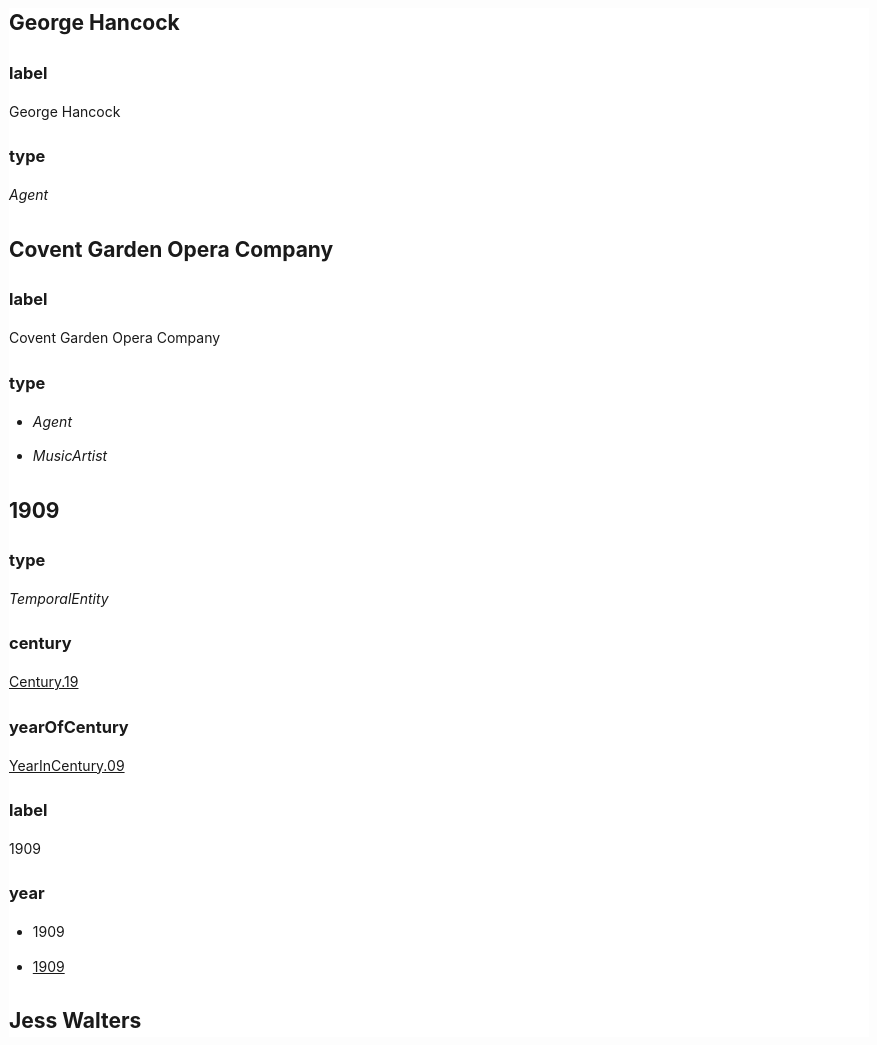 ## George Hancock

### label


George Hancock

### type


*Agent*

## Covent Garden Opera Company

### label


Covent Garden Opera Company

### type

 - *Agent*

 - *MusicArtist*

## 1909

### type


*TemporalEntity*

### century


[Century.19](#Century.19)

### yearOfCentury


[YearInCentury.09](#YearInCentury.09)

### label


1909

### year

 - 1909

 - [1909](#1909)

## Jess Walters
